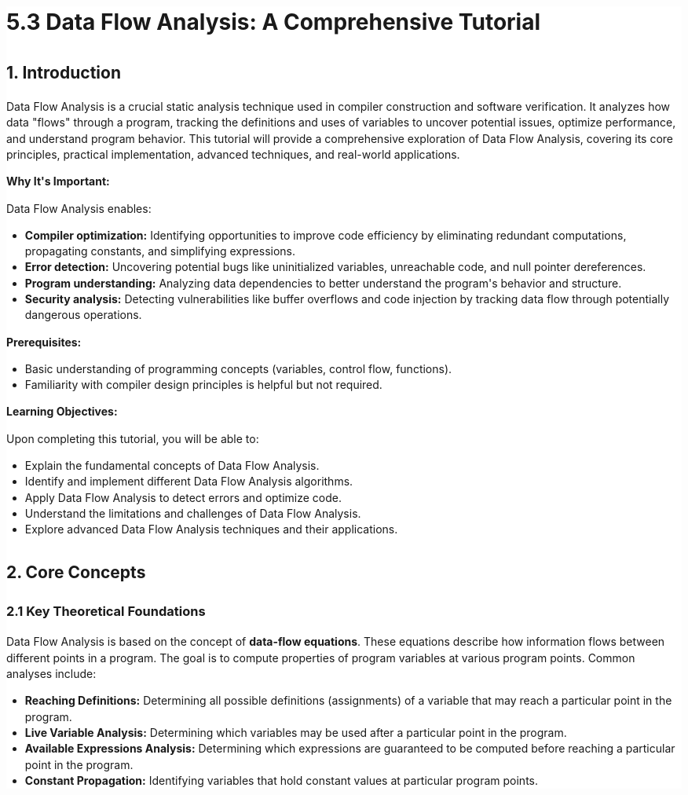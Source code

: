 # 5.3 Data Flow Analysis: A Comprehensive Tutorial

## 1. Introduction

Data Flow Analysis is a crucial static analysis technique used in compiler construction and software verification. It analyzes how data "flows" through a program, tracking the definitions and uses of variables to uncover potential issues, optimize performance, and understand program behavior. This tutorial will provide a comprehensive exploration of Data Flow Analysis, covering its core principles, practical implementation, advanced techniques, and real-world applications.

**Why It's Important:**

Data Flow Analysis enables:

*   **Compiler optimization:** Identifying opportunities to improve code efficiency by eliminating redundant computations, propagating constants, and simplifying expressions.
*   **Error detection:** Uncovering potential bugs like uninitialized variables, unreachable code, and null pointer dereferences.
*   **Program understanding:**  Analyzing data dependencies to better understand the program's behavior and structure.
*   **Security analysis:**  Detecting vulnerabilities like buffer overflows and code injection by tracking data flow through potentially dangerous operations.

**Prerequisites:**

*   Basic understanding of programming concepts (variables, control flow, functions).
*   Familiarity with compiler design principles is helpful but not required.

**Learning Objectives:**

Upon completing this tutorial, you will be able to:

*   Explain the fundamental concepts of Data Flow Analysis.
*   Identify and implement different Data Flow Analysis algorithms.
*   Apply Data Flow Analysis to detect errors and optimize code.
*   Understand the limitations and challenges of Data Flow Analysis.
*   Explore advanced Data Flow Analysis techniques and their applications.

## 2. Core Concepts

### 2.1 Key Theoretical Foundations

Data Flow Analysis is based on the concept of **data-flow equations**. These equations describe how information flows between different points in a program.  The goal is to compute properties of program variables at various program points. Common analyses include:

*   **Reaching Definitions:** Determining all possible definitions (assignments) of a variable that may reach a particular point in the program.
*   **Live Variable Analysis:** Determining which variables may be used after a particular point in the program.
*   **Available Expressions Analysis:** Determining which expressions are guaranteed to be computed before reaching a particular point in the program.
*   **Constant Propagation:** Identifying variables that hold constant values at particular program points.
